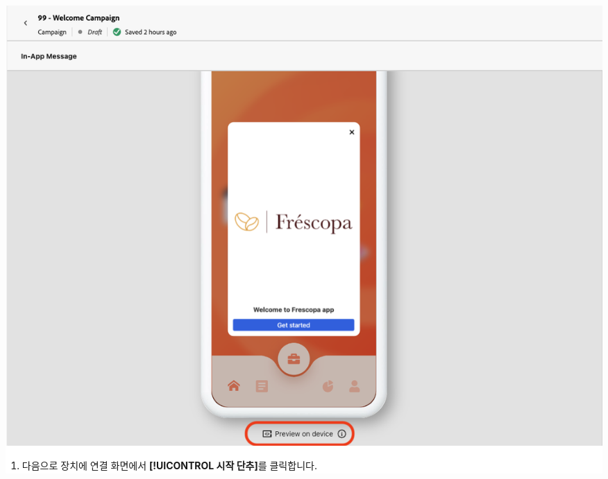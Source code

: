    ![장치 미리 보기 단추](/help/summit-labs/summit-lab-2024/l820-lab-workbook/assets/3-3-1-1-preview-on-device-button.png)
   <br>

1. 다음으로 장치에 연결 화면에서 **[!UICONTROL 시작 단추]**&#x200B;를 클릭합니다.
